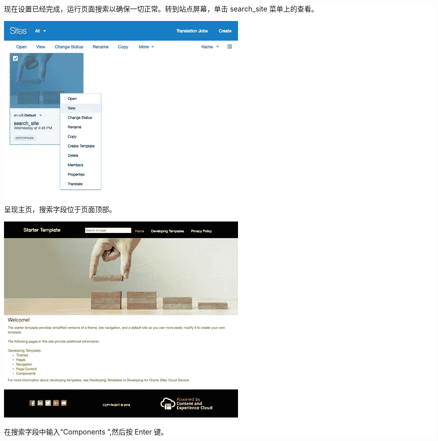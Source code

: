 现在设置已经完成，运行页面搜索以确保一切正常。转到站点屏幕，单击 search_site 菜单上的查看。

![](img/b7283c005d5a31dfd2cf10e0bb8de815.png)

呈现主页，搜索字段位于页面顶部。

![](img/ac667d4c2674c217d8f69715b3388db9.png)

在搜索字段中输入“Components ”,然后按 Enter 键。
